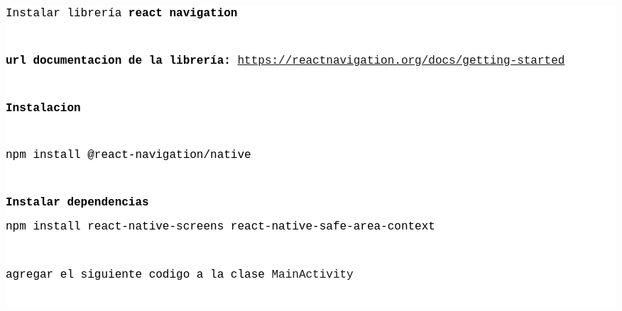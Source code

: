 </p>
<p style="line-height: 0.5cm; margin-bottom: 0cm"><font color="#000000"><font size="3" style="font-size: 12pt"><span style="background: transparent"><font face="Consolas, Courier New, monospace"><span style="font-weight: normal">Instalar
librería</span></font><font face="Consolas, Courier New, monospace"><b>
</b></font><font face="Consolas, Courier New, monospace"><b>react
navigation</b></font></span></font></font></p>
<p style="line-height: 0.5cm; margin-bottom: 0cm"><br/>

</p>
<p style="line-height: 0.5cm; margin-bottom: 0cm"><font color="#000000"><span style="background: transparent"><font face="Consolas, Courier New, monospace"><font size="3" style="font-size: 12pt"><b>url
documentacion de la librería:</b></font></font><font face="Consolas, Courier New, monospace"><font size="3" style="font-size: 12pt"><span style="font-weight: normal">
<a href="https://reactnavigation.org/docs/getting-started">https://reactnavigation.org/docs/getting-started</a></span></font></font></span></font></p>
<p style="line-height: 0.5cm; margin-bottom: 0cm"><br/>

</p>
<p style="line-height: 0.5cm; margin-bottom: 0cm; text-decoration: none">
<font color="#000000"><font face="Consolas, Courier New, monospace"><font size="3" style="font-size: 12pt"><b><span style="background: transparent">Instalacion</span></b></font></font></font></p>
<p style="line-height: 0.5cm; margin-bottom: 0cm; text-decoration: none">
<br/>

</p>
<p style="font-weight: normal; line-height: 0.5cm; margin-bottom: 0cm; text-decoration: none">
<font color="#000000"><font face="Consolas, Courier New, monospace"><font size="3" style="font-size: 12pt"><span style="background: transparent">npm
install @react-navigation/native</span></font></font></font></p>
<p style="line-height: 0.5cm; margin-bottom: 0cm; text-decoration: none">
<br/>

</p>
<p style="line-height: 0.5cm; margin-bottom: 0cm; text-decoration: none">
<font color="#000000"><font face="Consolas, Courier New, monospace"><font size="3" style="font-size: 12pt"><b><span style="background: transparent">Instalar
dependencias</span></b></font></font></font></p>
<p style="font-weight: normal; line-height: 0.5cm; margin-bottom: 0cm; text-decoration: none">
<font color="#000000"><font face="Consolas, Courier New, monospace"><font size="3" style="font-size: 12pt"><span style="background: transparent">npm
install react-native-screens react-native-safe-area-context</span></font></font></font></p>
<p style="font-weight: normal; line-height: 0.5cm; margin-bottom: 0cm; text-decoration: none">
<br/>

</p>
<p style="line-height: 0.5cm; margin-bottom: 0cm"><font size="3" style="font-size: 12pt"><font color="#000000"><font face="Consolas, Courier New, monospace"><span style="text-decoration: none"><span style="font-weight: normal"><span style="background: transparent">agregar
el siguiente codigo a la clase </span></span></span></font></font><font face="Consolas, Courier New, monospace">MainActivity
</font></font>
</p>
<p style="line-height: 0.5cm; margin-bottom: 0cm"><br/>
